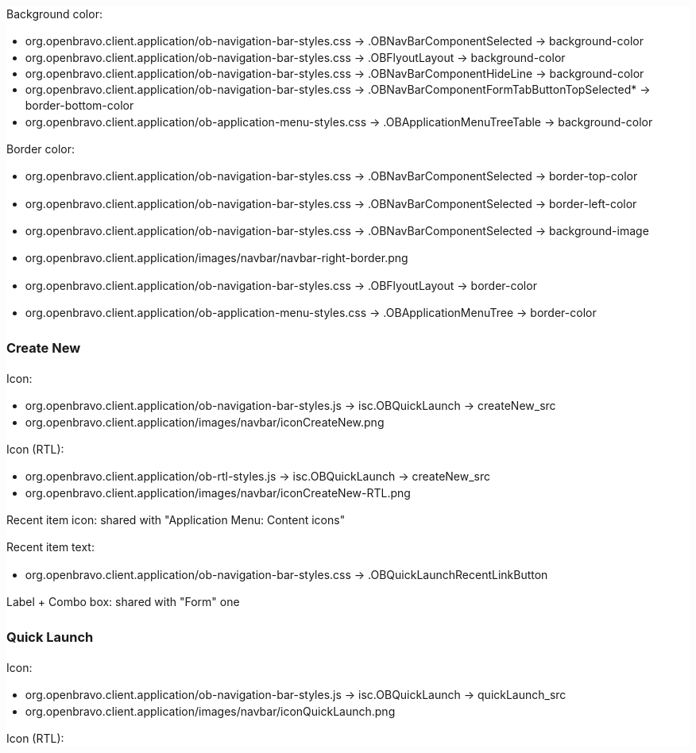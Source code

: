 Background color:

  * org.openbravo.client.application/ob-navigation-bar-styles.css -> .OBNavBarComponentSelected -> background-color 
  * org.openbravo.client.application/ob-navigation-bar-styles.css -> .OBFlyoutLayout -> background-color 
  * org.openbravo.client.application/ob-navigation-bar-styles.css -> .OBNavBarComponentHideLine -> background-color 
  * org.openbravo.client.application/ob-navigation-bar-styles.css -> .OBNavBarComponentFormTabButtonTopSelected* -> border-bottom-color 
  * org.openbravo.client.application/ob-application-menu-styles.css -> .OBApplicationMenuTreeTable -> background-color 

Border color:

  * org.openbravo.client.application/ob-navigation-bar-styles.css -> .OBNavBarComponentSelected -> border-top-color 
  * org.openbravo.client.application/ob-navigation-bar-styles.css -> .OBNavBarComponentSelected -> border-left-color 

  * org.openbravo.client.application/ob-navigation-bar-styles.css -> .OBNavBarComponentSelected -> background-image 
  * org.openbravo.client.application/images/navbar/navbar-right-border.png 

  * org.openbravo.client.application/ob-navigation-bar-styles.css -> .OBFlyoutLayout -> border-color 
  * org.openbravo.client.application/ob-application-menu-styles.css -> .OBApplicationMenuTree -> border-color 

###  Create New

Icon:

  * org.openbravo.client.application/ob-navigation-bar-styles.js -> isc.OBQuickLaunch -> createNew_src 
  * org.openbravo.client.application/images/navbar/iconCreateNew.png 

Icon (RTL):

  * org.openbravo.client.application/ob-rtl-styles.js -> isc.OBQuickLaunch -> createNew_src 
  * org.openbravo.client.application/images/navbar/iconCreateNew-RTL.png 

Recent item icon: shared with "Application Menu: Content icons"

Recent item text:

  * org.openbravo.client.application/ob-navigation-bar-styles.css -> .OBQuickLaunchRecentLinkButton 

Label + Combo box: shared with "Form" one

###  Quick Launch

Icon:

  * org.openbravo.client.application/ob-navigation-bar-styles.js -> isc.OBQuickLaunch -> quickLaunch_src 
  * org.openbravo.client.application/images/navbar/iconQuickLaunch.png 

Icon (RTL):

